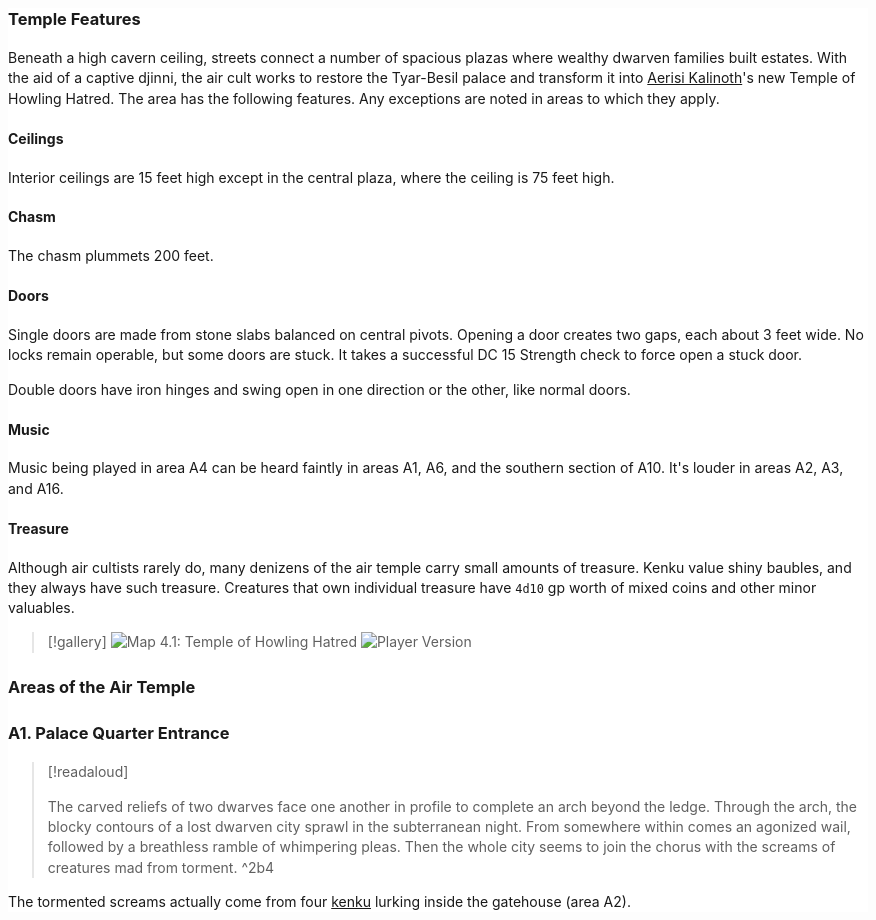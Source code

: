 ### Temple Features

Beneath a high cavern ceiling, streets connect a number of spacious plazas where wealthy dwarven families built estates. With the aid of a captive djinni, the air cult works to restore the Tyar-Besil palace and transform it into [Aerisi Kalinoth](/3-Mechanics/CLI/bestiary/npc/aerisi-kalinoth-pota.md)'s new Temple of Howling Hatred. The area has the following features. Any exceptions are noted in areas to which they apply.

#### Ceilings

Interior ceilings are 15 feet high except in the central plaza, where the ceiling is 75 feet high.

#### Chasm

The chasm plummets 200 feet.

#### Doors

Single doors are made from stone slabs balanced on central pivots. Opening a door creates two gaps, each about 3 feet wide. No locks remain operable, but some doors are stuck. It takes a successful DC 15 Strength check to force open a stuck door.

Double doors have iron hinges and swing open in one direction or the other, like normal doors.

#### Music

Music being played in area A4 can be heard faintly in areas A1, A6, and the southern section of A10. It's louder in areas A2, A3, and A16.

#### Treasure

Although air cultists rarely do, many denizens of the air temple carry small amounts of treasure. Kenku value shiny baubles, and they always have such treasure. Creatures that own individual treasure have `4d10` gp worth of mixed coins and other minor valuables.

> [!gallery]
> ![Map 4.1: Temple of Howling Hatred](/3-Mechanics/CLI/adventures/princes-of-the-apocalypse/img/041-04-01.webp#gallery)
> ![Player Version](/3-Mechanics/CLI/adventures/princes-of-the-apocalypse/img/042-pam12_templeofhowlinghatred_dm-zf-0998-75774-1-004.webp#gallery)

### Areas of the Air Temple

### A1. Palace Quarter Entrance

> [!readaloud] 
> 
> The carved reliefs of two dwarves face one another in profile to complete an arch beyond the ledge. Through the arch, the blocky contours of a lost dwarven city sprawl in the subterranean night. From somewhere within comes an agonized wail, followed by a breathless ramble of whimpering pleas. Then the whole city seems to join the chorus with the screams of creatures mad from torment.
^2b4

The tormented screams actually come from four [kenku](/3-Mechanics/CLI/bestiary/humanoid/kenku.md) lurking inside the gatehouse (area A2).
